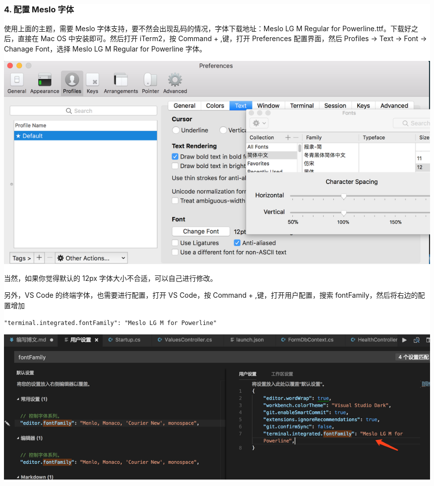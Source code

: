 ### 4. 配置 Meslo 字体

使用上面的主题，需要 Meslo 字体支持，要不然会出现乱码的情况，字体下载地址：Meslo LG M Regular for Powerline.ttf。下载好之后，直接在 Mac OS 中安装即可。然后打开 iTerm2，按 Command + ,键，打开 Preferences 配置界面，然后 Profiles -> Text -> Font -> Chanage Font，选择 Meslo LG M Regular for Powerline 字体。

<img src="../assets/images/unit_01/iterm_03.png">

当然，如果你觉得默认的 12px 字体大小不合适，可以自己进行修改。

另外，VS Code 的终端字体，也需要进行配置，打开 VS Code，按 Command + ,键，打开用户配置，搜索 fontFamily，然后将右边的配置增加

```Shell
"terminal.integrated.fontFamily": "Meslo LG M for Powerline"
```

<img src="../assets/images/unit_01/iterm_04.png">

